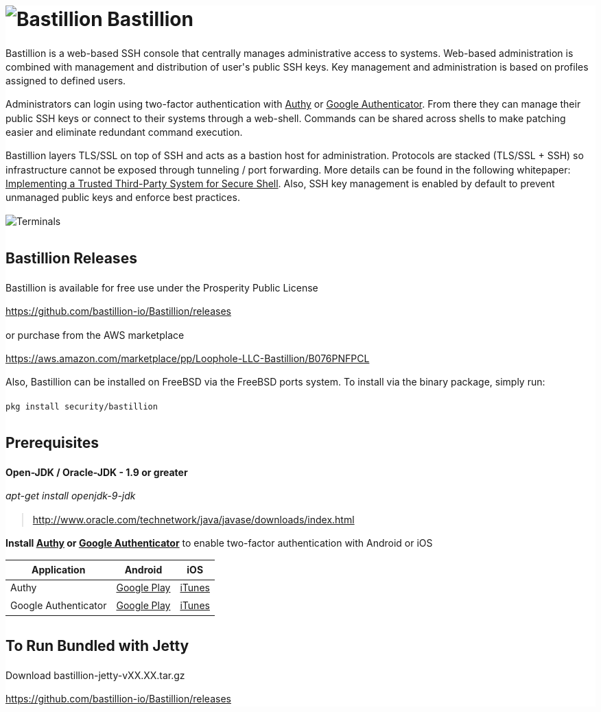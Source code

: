 ![Bastillion](https://www.bastillion.io/images/bastillion_40x40.png) Bastillion
======
Bastillion is a web-based SSH console that centrally manages administrative access to systems. Web-based administration is combined with management and distribution of user's public SSH keys. Key management and administration is based on profiles assigned to defined users.

Administrators can login using two-factor authentication with [Authy](https://authy.com/) or [Google Authenticator](https://github.com/google/google-authenticator). From there they can manage their public SSH keys or connect to their systems through a web-shell. Commands can be shared across shells to make patching easier and eliminate redundant command execution.

Bastillion layers TLS/SSL on top of SSH and acts as a bastion host for administration. Protocols are stacked (TLS/SSL + SSH) so infrastructure cannot be exposed through tunneling / port forwarding. More details can be found in the following whitepaper: [Implementing a Trusted Third-Party System for Secure Shell](https://www.bastillion.io/docs/using/whitepaper). Also, SSH key management is enabled by default to prevent unmanaged public keys and enforce best practices.

![Terminals](https://www.bastillion.io/images/screenshots/medium/terminals.png)

Bastillion Releases
------
Bastillion is available for free use under the Prosperity Public License

https://github.com/bastillion-io/Bastillion/releases

or purchase from the AWS marketplace

https://aws.amazon.com/marketplace/pp/Loophole-LLC-Bastillion/B076PNFPCL

Also, Bastillion can be installed on FreeBSD via the FreeBSD ports system. To install via the binary package, simply run:

	pkg install security/bastillion

Prerequisites
-------------
**Open-JDK / Oracle-JDK - 1.9 or greater**

*apt-get install openjdk-9-jdk*
> http://www.oracle.com/technetwork/java/javase/downloads/index.html

**Install [Authy](https://authy.com/) or [Google Authenticator](https://github.com/google/google-authenticator)** to enable two-factor authentication with Android or iOS

| Application          | Android                                                                                             | iOS                                                                        |             
|----------------------|-----------------------------------------------------------------------------------------------------|----------------------------------------------------------------------------|
| Authy                | [Google Play](https://play.google.com/store/apps/details?id=com.authy.authy)                        | [iTunes](https://itunes.apple.com/us/app/authy/id494168017)                |
| Google Authenticator | [Google Play](https://play.google.com/store/apps/details?id=com.google.android.apps.authenticator2) | [iTunes](https://itunes.apple.com/us/app/google-authenticator/id388497605) |

To Run Bundled with Jetty
------
Download bastillion-jetty-vXX.XX.tar.gz

https://github.com/bastillion-io/Bastillion/releases
